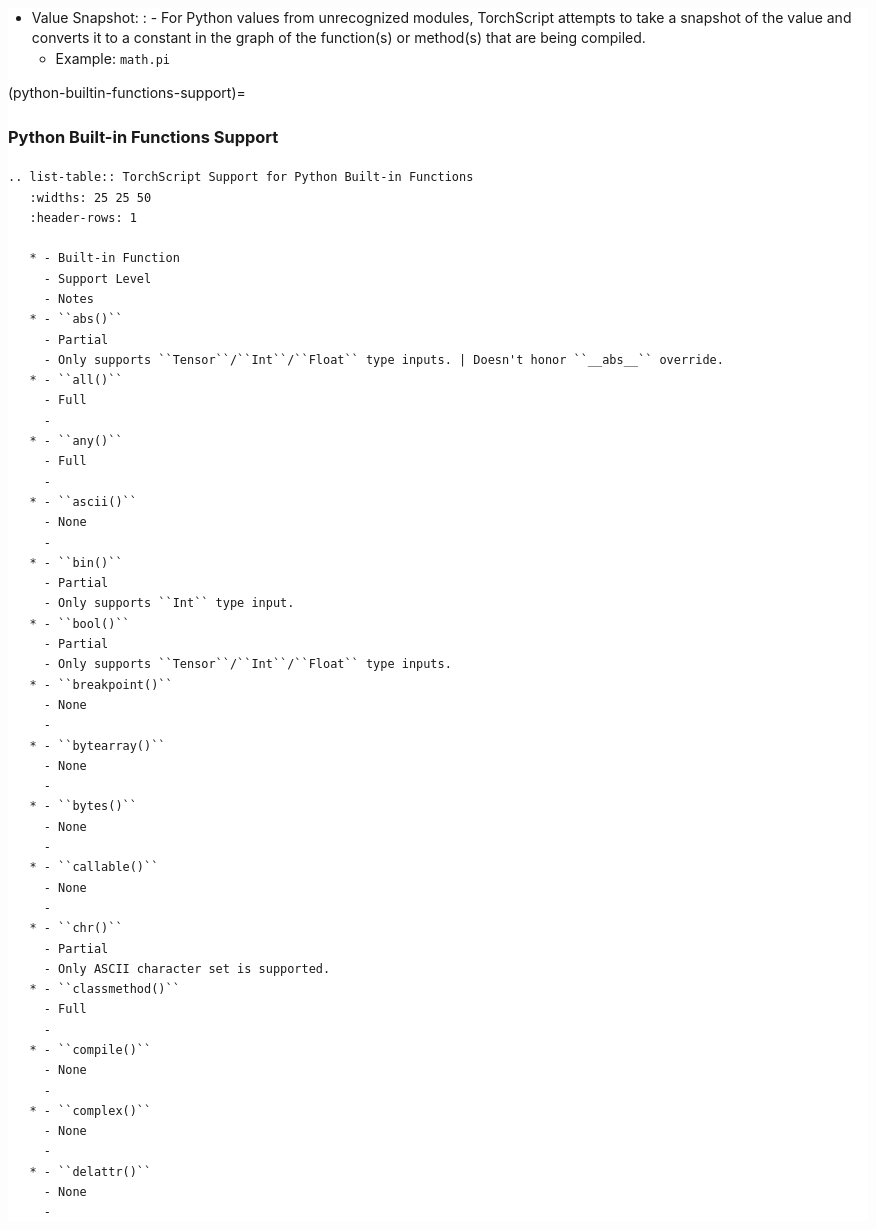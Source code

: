 - Value Snapshot:
  : - For Python values from unrecognized modules, TorchScript attempts to take a snapshot of the value and converts it to a constant in the graph of the function(s) or method(s) that are being compiled.
    - Example: `math.pi`

(python-builtin-functions-support)=

### Python Built-in Functions Support

```{eval-rst}
.. list-table:: TorchScript Support for Python Built-in Functions
   :widths: 25 25 50
   :header-rows: 1

   * - Built-in Function
     - Support Level
     - Notes
   * - ``abs()``
     - Partial
     - Only supports ``Tensor``/``Int``/``Float`` type inputs. | Doesn't honor ``__abs__`` override.
   * - ``all()``
     - Full
     -
   * - ``any()``
     - Full
     -
   * - ``ascii()``
     - None
     -
   * - ``bin()``
     - Partial
     - Only supports ``Int`` type input.
   * - ``bool()``
     - Partial
     - Only supports ``Tensor``/``Int``/``Float`` type inputs.
   * - ``breakpoint()``
     - None
     -
   * - ``bytearray()``
     - None
     -
   * - ``bytes()``
     - None
     -
   * - ``callable()``
     - None
     -
   * - ``chr()``
     - Partial
     - Only ASCII character set is supported.
   * - ``classmethod()``
     - Full
     -
   * - ``compile()``
     - None
     -
   * - ``complex()``
     - None
     -
   * - ``delattr()``
     - None
     -
```